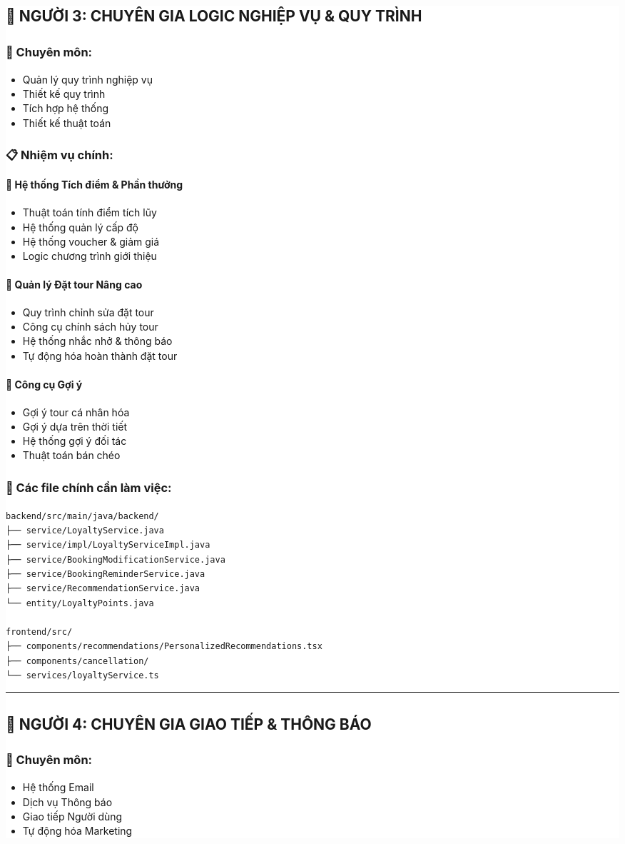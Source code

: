
## **🏢 NGƯỜI 3: CHUYÊN GIA LOGIC NGHIỆP VỤ & QUY TRÌNH**

### 🎯 Chuyên môn:
- Quản lý quy trình nghiệp vụ
- Thiết kế quy trình
- Tích hợp hệ thống
- Thiết kế thuật toán

### 📋 Nhiệm vụ chính:

#### 🎯 Hệ thống Tích điểm & Phần thưởng
- Thuật toán tính điểm tích lũy
- Hệ thống quản lý cấp độ
- Hệ thống voucher & giảm giá
- Logic chương trình giới thiệu

#### 📅 Quản lý Đặt tour Nâng cao
- Quy trình chỉnh sửa đặt tour
- Công cụ chính sách hủy tour
- Hệ thống nhắc nhở & thông báo
- Tự động hóa hoàn thành đặt tour

#### 🎨 Công cụ Gợi ý
- Gợi ý tour cá nhân hóa
- Gợi ý dựa trên thời tiết
- Hệ thống gợi ý đối tác
- Thuật toán bán chéo

### 📁 Các file chính cần làm việc:
```
backend/src/main/java/backend/
├── service/LoyaltyService.java
├── service/impl/LoyaltyServiceImpl.java
├── service/BookingModificationService.java
├── service/BookingReminderService.java
├── service/RecommendationService.java
└── entity/LoyaltyPoints.java

frontend/src/
├── components/recommendations/PersonalizedRecommendations.tsx
├── components/cancellation/
└── services/loyaltyService.ts
```

---

## **📧 NGƯỜI 4: CHUYÊN GIA GIAO TIẾP & THÔNG BÁO**

### 🎯 Chuyên môn:
- Hệ thống Email
- Dịch vụ Thông báo
- Giao tiếp Người dùng
- Tự động hóa Marketing
